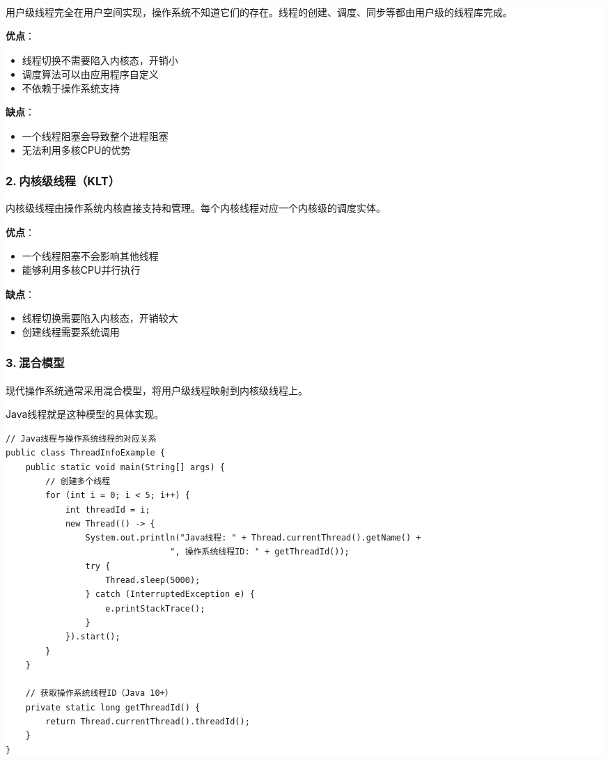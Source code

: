 用户级线程完全在用户空间实现，操作系统不知道它们的存在。线程的创建、调度、同步等都由用户级的线程库完成。

**优点**：

* 线程切换不需要陷入内核态，开销小
* 调度算法可以由应用程序自定义
* 不依赖于操作系统支持

**缺点**：

* 一个线程阻塞会导致整个进程阻塞
* 无法利用多核CPU的优势

### 2. 内核级线程（KLT）

内核级线程由操作系统内核直接支持和管理。每个内核线程对应一个内核级的调度实体。

**优点**：

* 一个线程阻塞不会影响其他线程
* 能够利用多核CPU并行执行

**缺点**：

* 线程切换需要陷入内核态，开销较大
* 创建线程需要系统调用

### 3. 混合模型

现代操作系统通常采用混合模型，将用户级线程映射到内核级线程上。

Java线程就是这种模型的具体实现。

```
// Java线程与操作系统线程的对应关系
public class ThreadInfoExample {
    public static void main(String[] args) {
        // 创建多个线程
        for (int i = 0; i < 5; i++) {
            int threadId = i;
            new Thread(() -> {
                System.out.println("Java线程: " + Thread.currentThread().getName() +
                                 ", 操作系统线程ID: " + getThreadId());
                try {
                    Thread.sleep(5000);
                } catch (InterruptedException e) {
                    e.printStackTrace();
                }
            }).start();
        }
    }
    
    // 获取操作系统线程ID（Java 10+）
    private static long getThreadId() {
        return Thread.currentThread().threadId();
    }
}
```
